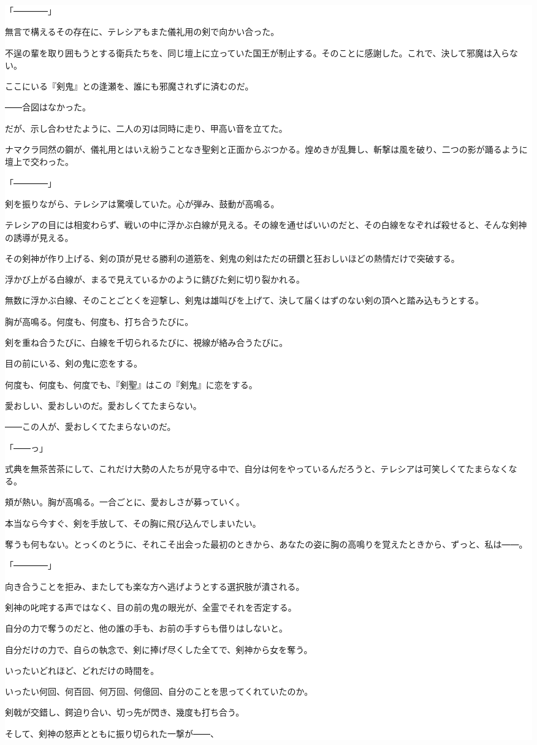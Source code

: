 「――――」

無言で構えるその存在に、テレシアもまた儀礼用の剣で向かい合った。

不逞の輩を取り囲もうとする衛兵たちを、同じ壇上に立っていた国王が制止する。そのことに感謝した。これで、決して邪魔は入らない。

ここにいる『剣鬼』との逢瀬を、誰にも邪魔されずに済むのだ。

――合図はなかった。

だが、示し合わせたように、二人の刃は同時に走り、甲高い音を立てた。

ナマクラ同然の鋼が、儀礼用とはいえ紛うことなき聖剣と正面からぶつかる。煌めきが乱舞し、斬撃は風を破り、二つの影が踊るように壇上で交わった。

「――――」

剣を振りながら、テレシアは驚嘆していた。心が弾み、鼓動が高鳴る。

テレシアの目には相変わらず、戦いの中に浮かぶ白線が見える。その線を通せばいいのだと、その白線をなぞれば殺せると、そんな剣神の誘導が見える。

その剣神が作り上げる、剣の頂が見せる勝利の道筋を、剣鬼の剣はただの研鑽と狂おしいほどの熱情だけで突破する。

浮かび上がる白線が、まるで見えているかのように錆びた剣に切り裂かれる。

無数に浮かぶ白線、そのことごとくを迎撃し、剣鬼は雄叫びを上げて、決して届くはずのない剣の頂へと踏み込もうとする。

胸が高鳴る。何度も、何度も、打ち合うたびに。

剣を重ね合うたびに、白線を千切られるたびに、視線が絡み合うたびに。

目の前にいる、剣の鬼に恋をする。

何度も、何度も、何度でも、『剣聖』はこの『剣鬼』に恋をする。

愛おしい、愛おしいのだ。愛おしくてたまらない。

――この人が、愛おしくてたまらないのだ。

「――っ」

式典を無茶苦茶にして、これだけ大勢の人たちが見守る中で、自分は何をやっているんだろうと、テレシアは可笑しくてたまらなくなる。

頬が熱い。胸が高鳴る。一合ごとに、愛おしさが募っていく。

本当なら今すぐ、剣を手放して、その胸に飛び込んでしまいたい。

奪うも何もない。とっくのとうに、それこそ出会った最初のときから、あなたの姿に胸の高鳴りを覚えたときから、ずっと、私は――。

「――――」

向き合うことを拒み、またしても楽な方へ逃げようとする選択肢が潰される。

剣神の叱咤する声ではなく、目の前の鬼の眼光が、全霊でそれを否定する。

自分の力で奪うのだと、他の誰の手も、お前の手すらも借りはしないと。

自分だけの力で、自らの執念で、剣に捧げ尽くした全てで、剣神から女を奪う。

いったいどれほど、どれだけの時間を。

いったい何回、何百回、何万回、何億回、自分のことを思ってくれていたのか。

剣戟が交錯し、鍔迫り合い、切っ先が閃き、幾度も打ち合う。

そして、剣神の怒声とともに振り切られた一撃が――、
